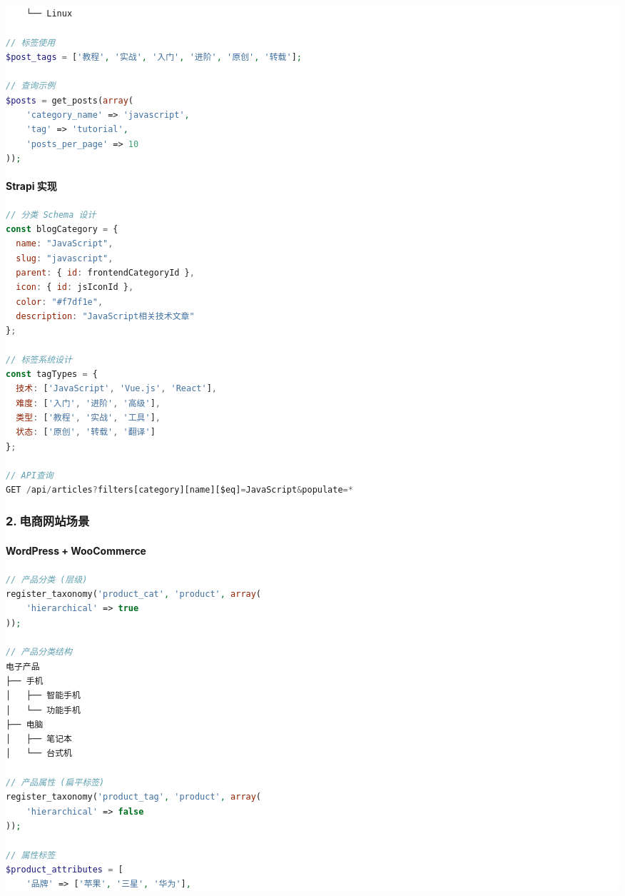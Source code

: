 ```php
    └── Linux

// 标签使用
$post_tags = ['教程', '实战', '入门', '进阶', '原创', '转载'];

// 查询示例
$posts = get_posts(array(
    'category_name' => 'javascript',
    'tag' => 'tutorial',
    'posts_per_page' => 10
));
```

#### Strapi 实现
```javascript
// 分类 Schema 设计
const blogCategory = {
  name: "JavaScript",
  slug: "javascript",
  parent: { id: frontendCategoryId },
  icon: { id: jsIconId },
  color: "#f7df1e",
  description: "JavaScript相关技术文章"
};

// 标签系统设计
const tagTypes = {
  技术: ['JavaScript', 'Vue.js', 'React'],
  难度: ['入门', '进阶', '高级'],
  类型: ['教程', '实战', '工具'],
  状态: ['原创', '转载', '翻译']
};

// API查询
GET /api/articles?filters[category][name][$eq]=JavaScript&populate=*
```

### 2. 电商网站场景

#### WordPress + WooCommerce
```php
// 产品分类 (层级)
register_taxonomy('product_cat', 'product', array(
    'hierarchical' => true
));

// 产品分类结构
电子产品
├── 手机
│   ├── 智能手机
│   └── 功能手机
├── 电脑
│   ├── 笔记本
│   └── 台式机

// 产品属性 (扁平标签)
register_taxonomy('product_tag', 'product', array(
    'hierarchical' => false
));

// 属性标签
$product_attributes = [
    '品牌' => ['苹果', '三星', '华为'],
```